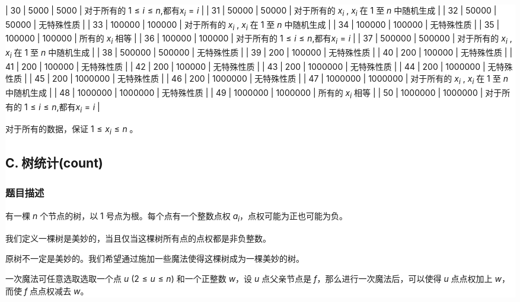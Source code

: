 |    $30$    |  $5000$   |  $5000$   |     对于所有的 $1 \leq i \leq n$,都有$x_i=i$      |
|    $31$    |  $50000$  |  $50000$  | 对于所有的 $x_i$ , $x_i$ 在 $1$ 至 $n$ 中随机生成 |
|    $32$    |  $50000$  |  $50000$  |                    无特殊性质                     |
|    $33$    | $100000$  | $100000$  | 对于所有的 $x_i$ , $x_i$ 在 $1$ 至 $n$ 中随机生成 |
|    $34$    | $100000$  | $100000$  |                    无特殊性质                     |
|    $35$    | $100000$  | $100000$  |                 所有的 $x_i$ 相等                 |
|    $36$    | $100000$  | $100000$  |     对于所有的 $1 \leq i \leq n$,都有$x_i=i$      |
|    $37$    | $500000$  | $500000$  | 对于所有的 $x_i$ , $x_i$ 在 $1$ 至 $n$ 中随机生成 |
|    $38$    | $500000$  | $500000$  |                    无特殊性质                     |
|    $39$    |   $200$   | $100000$  |                    无特殊性质                     |
|    $40$    |   $200$   | $100000$  |                    无特殊性质                     |
|    $41$    |   $200$   | $100000$  |                    无特殊性质                     |
|    $42$    |   $200$   | $100000$  |                    无特殊性质                     |
|    $43$    |   $200$   | $1000000$ |                    无特殊性质                     |
|    $44$    |   $200$   | $1000000$ |                    无特殊性质                     |
|    $45$    |   $200$   | $1000000$ |                    无特殊性质                     |
|    $46$    |   $200$   | $1000000$ |                    无特殊性质                     |
|    $47$    | $1000000$ | $1000000$ | 对于所有的 $x_i$ , $x_i$ 在 $1$ 至 $n$ 中随机生成 |
|    $48$    | $1000000$ | $1000000$ |                    无特殊性质                     |
|    $49$    | $1000000$ | $1000000$ |                 所有的 $x_i$ 相等                 |
|    $50$    | $1000000$ | $1000000$ |     对于所有的 $1 \leq i \leq n$,都有$x_i=i$      |

对于所有的数据，保证 $1 \leq x_i \leq n$ 。

<div style="page-break-after: always;"></div>

## C. 树统计(count)

### 题目描述

有一棵 $n$ 个节点的树，以 $1$ 号点为根。每个点有一个整数点权 $a_i$，点权可能为正也可能为负。

我们定义一棵树是美妙的，当且仅当这棵树所有点的点权都是非负整数。

原树不一定是美妙的。我们希望通过施加一些魔法使得这棵树成为一棵美妙的树。

一次魔法可任意选取选取一个点 $u$ $(2 \le u \le n)$ 和一个正整数 $w$，设 $u$ 点父亲节点是 $f$，那么进行一次魔法后，可以使得 $u$ 点点权加上 $w$，而使 $f$ 点点权减去 $w$。
